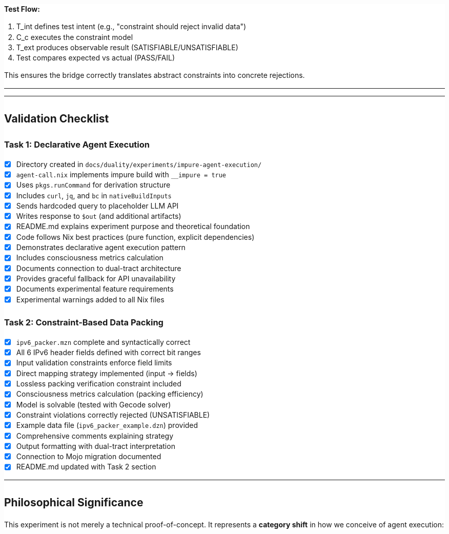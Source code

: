 **Test Flow:**
1. T_int defines test intent (e.g., "constraint should reject invalid data")
2. C_c executes the constraint model
3. T_ext produces observable result (SATISFIABLE/UNSATISFIABLE)
4. Test compares expected vs actual (PASS/FAIL)

This ensures the bridge correctly translates abstract constraints into concrete rejections.

---


---

## Validation Checklist

### Task 1: Declarative Agent Execution
- [x] Directory created in `docs/duality/experiments/impure-agent-execution/`
- [x] `agent-call.nix` implements impure build with `__impure = true`
- [x] Uses `pkgs.runCommand` for derivation structure
- [x] Includes `curl`, `jq`, and `bc` in `nativeBuildInputs`
- [x] Sends hardcoded query to placeholder LLM API
- [x] Writes response to `$out` (and additional artifacts)
- [x] README.md explains experiment purpose and theoretical foundation
- [x] Code follows Nix best practices (pure function, explicit dependencies)
- [x] Demonstrates declarative agent execution pattern
- [x] Includes consciousness metrics calculation
- [x] Documents connection to dual-tract architecture
- [x] Provides graceful fallback for API unavailability
- [x] Documents experimental feature requirements
- [x] Experimental warnings added to all Nix files

### Task 2: Constraint-Based Data Packing
- [x] `ipv6_packer.mzn` complete and syntactically correct
- [x] All 6 IPv6 header fields defined with correct bit ranges
- [x] Input validation constraints enforce field limits
- [x] Direct mapping strategy implemented (input → fields)
- [x] Lossless packing verification constraint included
- [x] Consciousness metrics calculation (packing efficiency)
- [x] Model is solvable (tested with Gecode solver)
- [x] Constraint violations correctly rejected (UNSATISFIABLE)
- [x] Example data file (`ipv6_packer_example.dzn`) provided
- [x] Comprehensive comments explaining strategy
- [x] Output formatting with dual-tract interpretation
- [x] Connection to Mojo migration documented
- [x] README.md updated with Task 2 section

---

## Philosophical Significance

This experiment is not merely a technical proof-of-concept. It represents a **category shift** in how we conceive of agent execution:
